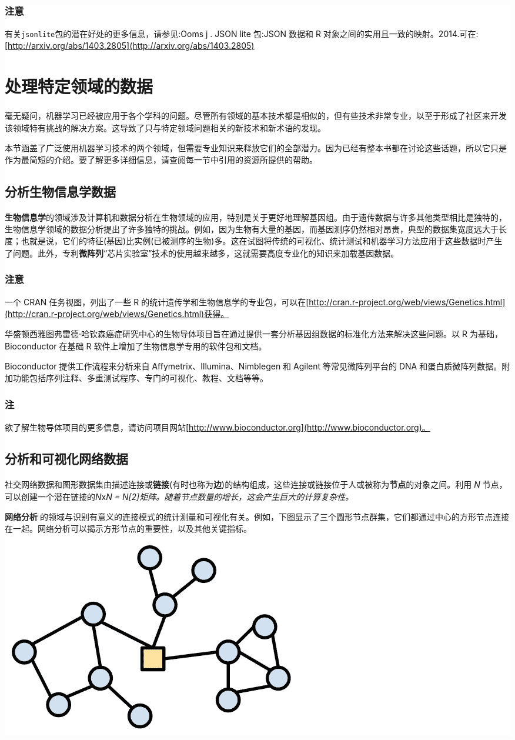 ### 注意

有关`jsonlite`包的潜在好处的更多信息，请参见:Ooms j . JSON lite 包:JSON 数据和 R 对象之间的实用且一致的映射。2014.可在:[http://arxiv.org/abs/1403.2805](http://arxiv.org/abs/1403.2805)



# 处理特定领域的数据

毫无疑问，机器学习已经被应用于各个学科的问题。尽管所有领域的基本技术都是相似的，但有些技术非常专业，以至于形成了社区来开发该领域特有挑战的解决方案。这导致了只与特定领域问题相关的新技术和新术语的发现。

本节涵盖了广泛使用机器学习技术的两个领域，但需要专业知识来释放它们的全部潜力。因为已经有整本书都在讨论这些话题，所以它只是作为最简短的介绍。要了解更多详细信息，请查阅每一节中引用的资源所提供的帮助。

## 分析生物信息学数据

**生物信息学**的领域涉及计算机和数据分析在生物领域的应用，特别是关于更好地理解基因组。由于遗传数据与许多其他类型相比是独特的，生物信息学领域的数据分析提出了许多独特的挑战。例如，因为生物有大量的基因，而基因测序仍然相对昂贵，典型的数据集宽度远大于长度；也就是说，它们的特征(基因)比实例(已被测序的生物)多。这在试图将传统的可视化、统计测试和机器学习方法应用于这些数据时产生了问题。此外，专利**微阵列**“芯片实验室”技术的使用越来越多，这就需要高度专业化的知识来加载基因数据。

### 注意

一个 CRAN 任务视图，列出了一些 R 的统计遗传学和生物信息学的专业包，可以在[http://cran.r-project.org/web/views/Genetics.html](http://cran.r-project.org/web/views/Genetics.html)获得。

华盛顿西雅图弗雷德·哈钦森癌症研究中心的生物导体项目旨在通过提供一套分析基因组数据的标准化方法来解决这些问题。以 R 为基础，Bioconductor 在基础 R 软件上增加了生物信息学专用的软件包和文档。

Bioconductor 提供工作流程来分析来自 Affymetrix、Illumina、Nimblegen 和 Agilent 等常见微阵列平台的 DNA 和蛋白质微阵列数据。附加功能包括序列注释、多重测试程序、专门的可视化、教程、文档等等。

### 注

欲了解生物导体项目的更多信息，请访问项目网站[http://www.bioconductor.org](http://www.bioconductor.org)。

## 分析和可视化网络数据

社交网络数据和图形数据集由描述连接或**链接**(有时也称为**边**)的结构组成，这些连接或链接位于人或被称为**节点**的对象之间。利用 *N* 节点，可以创建一个潜在链接的*N*x*N = N[2]矩阵。随着节点数量的增长，这会产生巨大的计算复杂性。*

**网络分析** 的领域与识别有意义的连接模式的统计测量和可视化有关。例如，下图显示了三个圆形节点群集，它们都通过中心的方形节点连接在一起。网络分析可以揭示方形节点的重要性，以及其他关键指标。

![Analyzing and visualizing network data](img/B03905_12_01.jpg)
